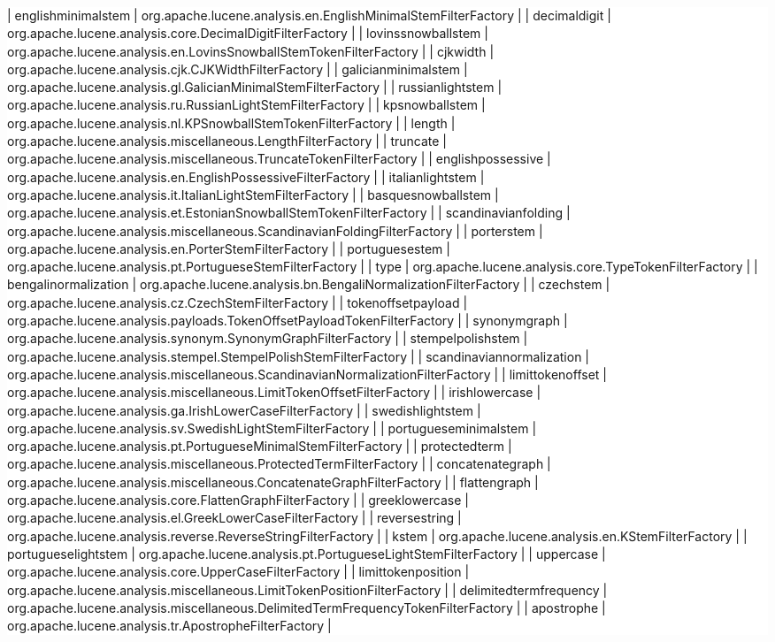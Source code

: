 |        englishminimalstem |                     org.apache.lucene.analysis.en.EnglishMinimalStemFilterFactory |
|              decimaldigit |                         org.apache.lucene.analysis.core.DecimalDigitFilterFactory |
|        lovinssnowballstem |                org.apache.lucene.analysis.en.LovinsSnowballStemTokenFilterFactory |
|                  cjkwidth |                              org.apache.lucene.analysis.cjk.CJKWidthFilterFactory |
|       galicianminimalstem |                    org.apache.lucene.analysis.gl.GalicianMinimalStemFilterFactory |
|          russianlightstem |                       org.apache.lucene.analysis.ru.RussianLightStemFilterFactory |
|            kpsnowballstem |                    org.apache.lucene.analysis.nl.KPSnowballStemTokenFilterFactory |
|                    length |                      org.apache.lucene.analysis.miscellaneous.LengthFilterFactory |
|                  truncate |               org.apache.lucene.analysis.miscellaneous.TruncateTokenFilterFactory |
|         englishpossessive |                      org.apache.lucene.analysis.en.EnglishPossessiveFilterFactory |
|          italianlightstem |                       org.apache.lucene.analysis.it.ItalianLightStemFilterFactory |
|        basquesnowballstem |              org.apache.lucene.analysis.et.EstonianSnowballStemTokenFilterFactory |
|       scandinavianfolding |         org.apache.lucene.analysis.miscellaneous.ScandinavianFoldingFilterFactory |
|                porterstem |                             org.apache.lucene.analysis.en.PorterStemFilterFactory |
|            portuguesestem |                         org.apache.lucene.analysis.pt.PortugueseStemFilterFactory |
|                      type |                            org.apache.lucene.analysis.core.TypeTokenFilterFactory |
|      bengalinormalization |                   org.apache.lucene.analysis.bn.BengaliNormalizationFilterFactory |
|                 czechstem |                              org.apache.lucene.analysis.cz.CzechStemFilterFactory |
|        tokenoffsetpayload |          org.apache.lucene.analysis.payloads.TokenOffsetPayloadTokenFilterFactory |
|              synonymgraph |                      org.apache.lucene.analysis.synonym.SynonymGraphFilterFactory |
|         stempelpolishstem |                 org.apache.lucene.analysis.stempel.StempelPolishStemFilterFactory |
| scandinaviannormalization |   org.apache.lucene.analysis.miscellaneous.ScandinavianNormalizationFilterFactory |
|          limittokenoffset |            org.apache.lucene.analysis.miscellaneous.LimitTokenOffsetFilterFactory |
|            irishlowercase |                         org.apache.lucene.analysis.ga.IrishLowerCaseFilterFactory |
|          swedishlightstem |                       org.apache.lucene.analysis.sv.SwedishLightStemFilterFactory |
|     portugueseminimalstem |                  org.apache.lucene.analysis.pt.PortugueseMinimalStemFilterFactory |
|             protectedterm |               org.apache.lucene.analysis.miscellaneous.ProtectedTermFilterFactory |
|          concatenategraph |            org.apache.lucene.analysis.miscellaneous.ConcatenateGraphFilterFactory |
|              flattengraph |                         org.apache.lucene.analysis.core.FlattenGraphFilterFactory |
|            greeklowercase |                         org.apache.lucene.analysis.el.GreekLowerCaseFilterFactory |
|             reversestring |                     org.apache.lucene.analysis.reverse.ReverseStringFilterFactory |
|                     kstem |                                  org.apache.lucene.analysis.en.KStemFilterFactory |
|       portugueselightstem |                    org.apache.lucene.analysis.pt.PortugueseLightStemFilterFactory |
|                 uppercase |                            org.apache.lucene.analysis.core.UpperCaseFilterFactory |
|        limittokenposition |          org.apache.lucene.analysis.miscellaneous.LimitTokenPositionFilterFactory |
|    delimitedtermfrequency | org.apache.lucene.analysis.miscellaneous.DelimitedTermFrequencyTokenFilterFactory |
|                apostrophe |                             org.apache.lucene.analysis.tr.ApostropheFilterFactory |